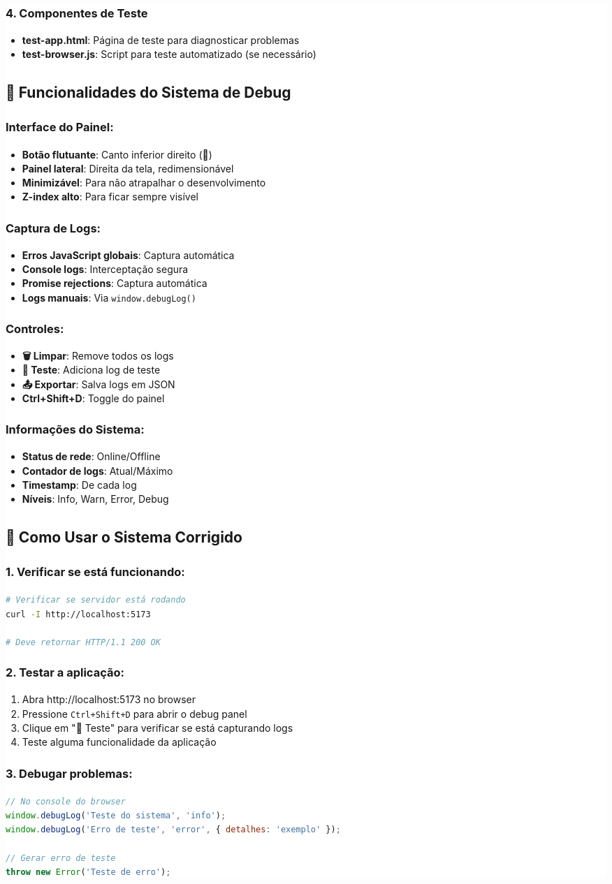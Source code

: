 ### 4. **Componentes de Teste**
- **test-app.html**: Página de teste para diagnosticar problemas
- **test-browser.js**: Script para teste automatizado (se necessário)

## 🎯 Funcionalidades do Sistema de Debug

### Interface do Painel:
- **Botão flutuante**: Canto inferior direito (🐛)
- **Painel lateral**: Direita da tela, redimensionável
- **Minimizável**: Para não atrapalhar o desenvolvimento
- **Z-index alto**: Para ficar sempre visível

### Captura de Logs:
- **Erros JavaScript globais**: Captura automática
- **Console logs**: Interceptação segura
- **Promise rejections**: Captura automática
- **Logs manuais**: Via `window.debugLog()`

### Controles:
- **🗑️ Limpar**: Remove todos os logs
- **🧪 Teste**: Adiciona log de teste
- **📤 Exportar**: Salva logs em JSON
- **Ctrl+Shift+D**: Toggle do painel

### Informações do Sistema:
- **Status de rede**: Online/Offline
- **Contador de logs**: Atual/Máximo
- **Timestamp**: De cada log
- **Níveis**: Info, Warn, Error, Debug

## 🚀 Como Usar o Sistema Corrigido

### 1. **Verificar se está funcionando**:
```bash
# Verificar se servidor está rodando
curl -I http://localhost:5173

# Deve retornar HTTP/1.1 200 OK
```

### 2. **Testar a aplicação**:
1. Abra http://localhost:5173 no browser
2. Pressione `Ctrl+Shift+D` para abrir o debug panel
3. Clique em "🧪 Teste" para verificar se está capturando logs
4. Teste alguma funcionalidade da aplicação

### 3. **Debugar problemas**:
```javascript
// No console do browser
window.debugLog('Teste do sistema', 'info');
window.debugLog('Erro de teste', 'error', { detalhes: 'exemplo' });

// Gerar erro de teste
throw new Error('Teste de erro');
```
